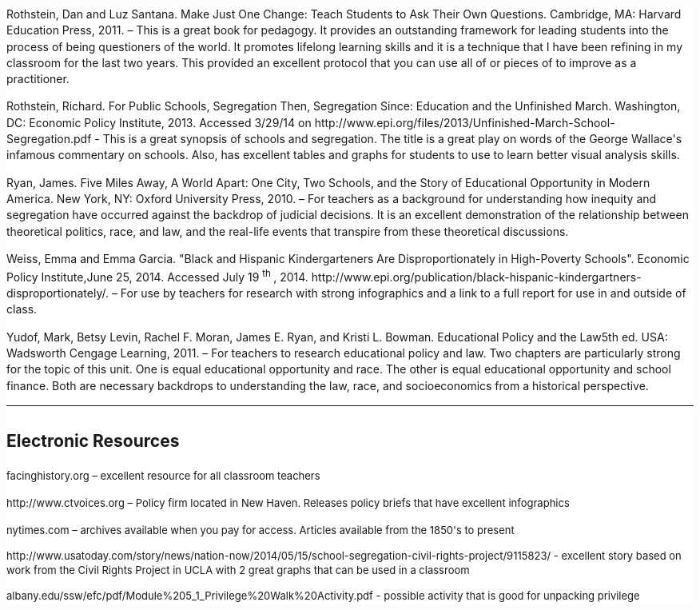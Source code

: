 Rothstein, Dan and Luz Santana. Make Just One Change: Teach Students to Ask Their Own Questions. Cambridge, MA: Harvard Education Press, 2011. – This is a great book for pedagogy. It provides an outstanding framework for leading students into the process of being questioners of the world. It promotes lifelong learning skills and it is a technique that I have been refining in my classroom for the last two years. This provided an excellent protocol that you can use all of or pieces of to improve as a practitioner.
</p>
<p>
Rothstein, Richard. For Public Schools, Segregation Then, Segregation Since: Education and the Unfinished March. Washington, DC: Economic Policy Institute, 2013. Accessed 3/29/14 on http://www.epi.org/files/2013/Unfinished-March-School-Segregation.pdf - This is a great synopsis of schools and segregation. The title is a great play on words of the George Wallace's infamous commentary on schools. Also, has excellent tables and graphs for students to use to learn better visual analysis skills.
</p>
<p>
Ryan, James. Five Miles Away, A World Apart: One City, Two Schools, and the Story of Educational Opportunity in Modern America. New York, NY: Oxford University Press, 2010. – For teachers as a background for understanding how inequity and segregation have occurred against the backdrop of judicial decisions. It is an excellent demonstration of the relationship between theoretical politics, race, and law, and the real-life events that transpire from these theoretical discussions.
</p>
<p>
Weiss, Emma and Emma Garcia. "Black and Hispanic Kindergarteners Are Disproportionately in High-Poverty Schools". Economic Policy Institute,June 25, 2014. Accessed July 19
<sup>
th
</sup>
, 2014. http://www.epi.org/publication/black-hispanic-kindergartners-disproportionately/. – For use by teachers for research with strong infographics and a link to a full report for use in and outside of class.
</p>
<p>
Yudof, Mark, Betsy Levin, Rachel F. Moran, James E. Ryan, and Kristi L. Bowman. Educational Policy and the Law5th ed. USA: Wadsworth Cengage Learning, 2011. – For teachers to research educational policy and law. Two chapters are particularly strong for the topic of this unit. One is equal educational opportunity and race. The other is equal educational opportunity and school finance. Both are necessary backdrops to understanding the law, race, and socioeconomics from a historical perspective.
</p>
</font>
</p>
<hr/>
<h2>
Electronic Resources
</h2>
<p>
<font size="-1">
facinghistory.org – excellent resource for all classroom teachers
<p>
http://www.ctvoices.org – Policy firm located in New Haven. Releases policy briefs that have excellent infographics
</p>
<p>
nytimes.com – archives available when you pay for access. Articles available from the 1850's to present
</p>
<p>
http://www.usatoday.com/story/news/nation-now/2014/05/15/school-segregation-civil-rights-project/9115823/ - excellent story based on work from the Civil Rights Project in UCLA with 2 great graphs that can be used in a classroom
</p>
<p>
albany.edu/ssw/efc/pdf/Module%205_1_Privilege%20Walk%20Activity.pdf - possible activity that is good for unpacking privilege
</p>